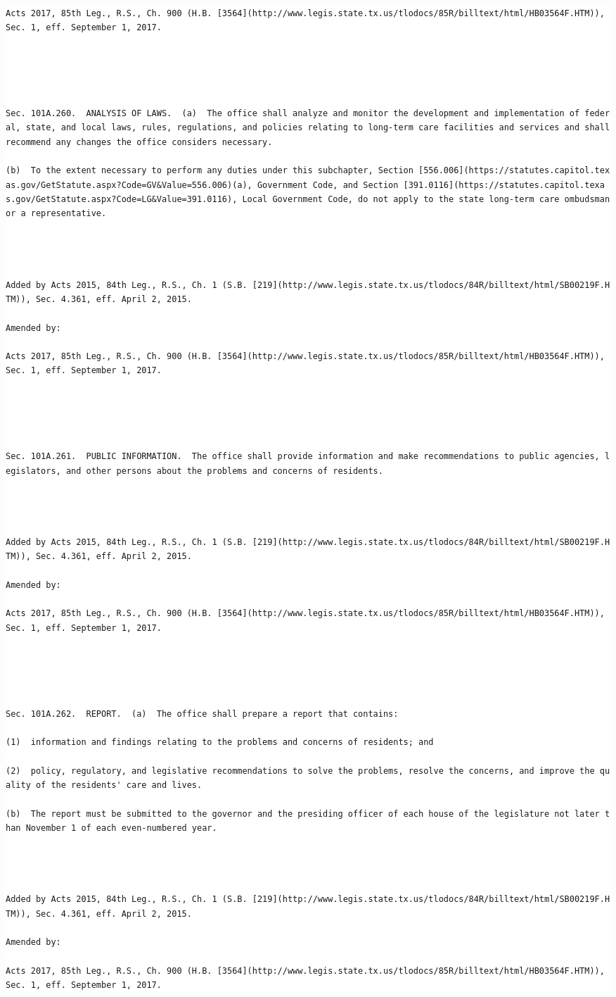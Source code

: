     Acts 2017, 85th Leg., R.S., Ch. 900 (H.B. [3564](http://www.legis.state.tx.us/tlodocs/85R/billtext/html/HB03564F.HTM)), Sec. 1, eff. September 1, 2017.
    
    
    
    
    
    Sec. 101A.260.  ANALYSIS OF LAWS.  (a)  The office shall analyze and monitor the development and implementation of federal, state, and local laws, rules, regulations, and policies relating to long-term care facilities and services and shall recommend any changes the office considers necessary.
    
    (b)  To the extent necessary to perform any duties under this subchapter, Section [556.006](https://statutes.capitol.texas.gov/GetStatute.aspx?Code=GV&Value=556.006)(a), Government Code, and Section [391.0116](https://statutes.capitol.texas.gov/GetStatute.aspx?Code=LG&Value=391.0116), Local Government Code, do not apply to the state long-term care ombudsman or a representative.
    
    
    
    
    Added by Acts 2015, 84th Leg., R.S., Ch. 1 (S.B. [219](http://www.legis.state.tx.us/tlodocs/84R/billtext/html/SB00219F.HTM)), Sec. 4.361, eff. April 2, 2015.
    
    Amended by: 
    
    Acts 2017, 85th Leg., R.S., Ch. 900 (H.B. [3564](http://www.legis.state.tx.us/tlodocs/85R/billtext/html/HB03564F.HTM)), Sec. 1, eff. September 1, 2017.
    
    
    
    
    
    Sec. 101A.261.  PUBLIC INFORMATION.  The office shall provide information and make recommendations to public agencies, legislators, and other persons about the problems and concerns of residents.
    
    
    
    
    Added by Acts 2015, 84th Leg., R.S., Ch. 1 (S.B. [219](http://www.legis.state.tx.us/tlodocs/84R/billtext/html/SB00219F.HTM)), Sec. 4.361, eff. April 2, 2015.
    
    Amended by: 
    
    Acts 2017, 85th Leg., R.S., Ch. 900 (H.B. [3564](http://www.legis.state.tx.us/tlodocs/85R/billtext/html/HB03564F.HTM)), Sec. 1, eff. September 1, 2017.
    
    
    
    
    
    Sec. 101A.262.  REPORT.  (a)  The office shall prepare a report that contains:
    
    (1)  information and findings relating to the problems and concerns of residents; and
    
    (2)  policy, regulatory, and legislative recommendations to solve the problems, resolve the concerns, and improve the quality of the residents' care and lives.
    
    (b)  The report must be submitted to the governor and the presiding officer of each house of the legislature not later than November 1 of each even-numbered year.
    
    
    
    
    Added by Acts 2015, 84th Leg., R.S., Ch. 1 (S.B. [219](http://www.legis.state.tx.us/tlodocs/84R/billtext/html/SB00219F.HTM)), Sec. 4.361, eff. April 2, 2015.
    
    Amended by: 
    
    Acts 2017, 85th Leg., R.S., Ch. 900 (H.B. [3564](http://www.legis.state.tx.us/tlodocs/85R/billtext/html/HB03564F.HTM)), Sec. 1, eff. September 1, 2017.
    